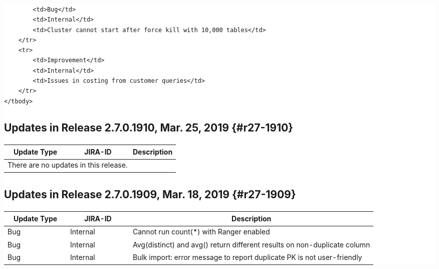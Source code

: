             <td>Bug</td>
            <td>Internal</td>
            <td>Cluster cannot start after force kill with 10,000 tables</td>
        </tr>
        <tr>
            <td>Improvement</td>
            <td>Internal</td>
            <td>Issues in costing from customer queries</td>
        </tr>
    </tbody>
</table>

## Updates in Release 2.7.0.1910, Mar. 25, 2019  {#r27-1910}
<table>
    <col width="125px" />
    <col width="125px" />
    <col />
    <thead>
        <tr>
            <th>Update Type</th>
            <th>JIRA-ID</th>
            <th>Description</th>
        </tr>
    </thead>
    <tbody>
        <tr>
            <td colspan="3">There are no updates in this release.</td>
        </tr>
    </tbody>
</table>

## Updates in Release 2.7.0.1909, Mar. 18, 2019  {#r27-1909}
<table>
    <col width="125px" />
    <col width="125px" />
    <col />
    <thead>
        <tr>
            <th>Update Type</th>
            <th>JIRA-ID</th>
            <th>Description</th>
        </tr>
    </thead>
    <tbody>
        <tr>
            <td>Bug</td>
            <td>Internal</td>
            <td>Cannot run count(*) with Ranger enabled</td>
        </tr>
        <tr>
            <td>Bug</td>
            <td>Internal</td>
            <td>Avg(distinct) and avg() return different results on non-duplicate column</td>
        </tr>
        <tr>
            <td>Bug</td>
            <td>Internal</td>
            <td>Bulk import: error message to report duplicate PK is not user-friendly</td>
        </tr>
        <tr>